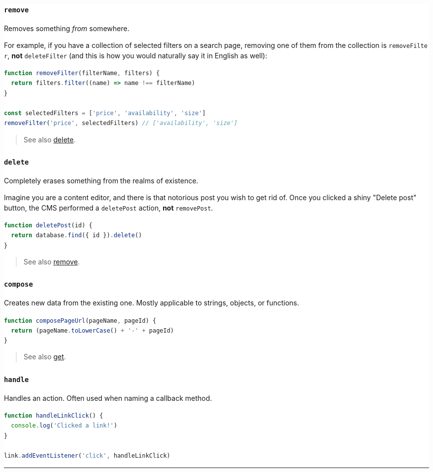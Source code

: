 ### `remove`

Removes something _from_ somewhere.

For example, if you have a collection of selected filters on a search page, removing one of them from the collection is `removeFilter`, **not** `deleteFilter` (and this is how you would naturally say it in English as well):

```js
function removeFilter(filterName, filters) {
  return filters.filter((name) => name !== filterName)
}

const selectedFilters = ['price', 'availability', 'size']
removeFilter('price', selectedFilters) // ['availability', 'size']
```

> See also [delete](#delete).

### `delete`

Completely erases something from the realms of existence.

Imagine you are a content editor, and there is that notorious post you wish to get rid of. Once you clicked a shiny "Delete post" button, the CMS performed a `deletePost` action, **not** `removePost`.

```js
function deletePost(id) {
  return database.find({ id }).delete()
}
```

> See also [remove](#remove).

### `compose`

Creates new data from the existing one. Mostly applicable to strings, objects, or functions.

```js
function composePageUrl(pageName, pageId) {
  return (pageName.toLowerCase() + '-' + pageId)
}
```

> See also [get](#get).

### `handle`

Handles an action. Often used when naming a callback method.

```js
function handleLinkClick() {
  console.log('Clicked a link!')
}

link.addEventListener('click', handleLinkClick)
```

---